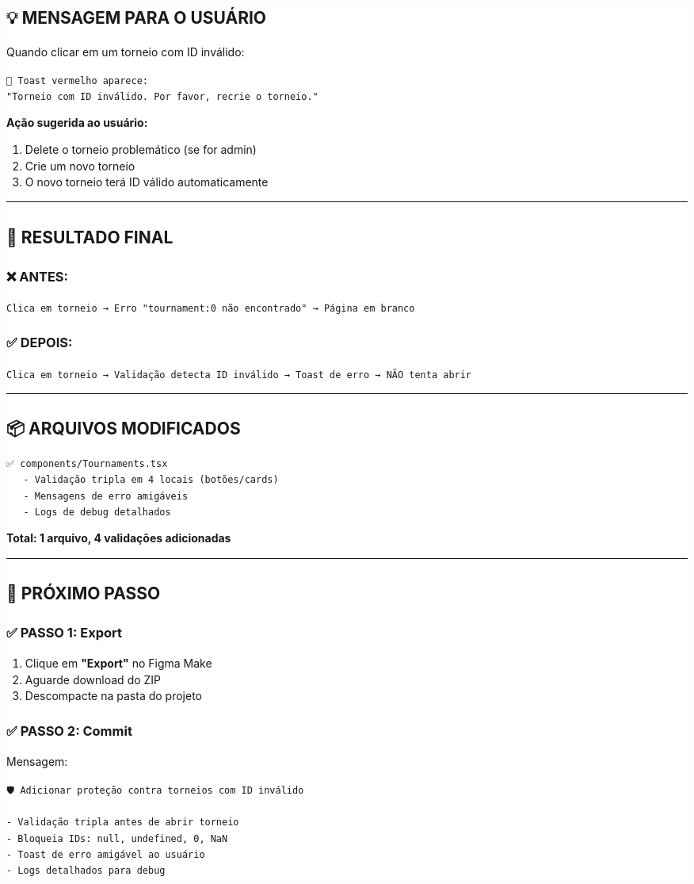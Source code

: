 
## 💡 MENSAGEM PARA O USUÁRIO

Quando clicar em um torneio com ID inválido:

```
🔴 Toast vermelho aparece:
"Torneio com ID inválido. Por favor, recrie o torneio."
```

**Ação sugerida ao usuário:**
1. Delete o torneio problemático (se for admin)
2. Crie um novo torneio
3. O novo torneio terá ID válido automaticamente

---

## 🎯 RESULTADO FINAL

### ❌ ANTES:
```
Clica em torneio → Erro "tournament:0 não encontrado" → Página em branco
```

### ✅ DEPOIS:
```
Clica em torneio → Validação detecta ID inválido → Toast de erro → NÃO tenta abrir
```

---

## 📦 ARQUIVOS MODIFICADOS

```
✅ components/Tournaments.tsx
   - Validação tripla em 4 locais (botões/cards)
   - Mensagens de erro amigáveis
   - Logs de debug detalhados
```

**Total: 1 arquivo, 4 validações adicionadas**

---

## 🚀 PRÓXIMO PASSO

### ✅ PASSO 1: Export
1. Clique em **"Export"** no Figma Make
2. Aguarde download do ZIP
3. Descompacte na pasta do projeto

### ✅ PASSO 2: Commit
Mensagem:
```
🛡️ Adicionar proteção contra torneios com ID inválido

- Validação tripla antes de abrir torneio
- Bloqueia IDs: null, undefined, 0, NaN
- Toast de erro amigável ao usuário
- Logs detalhados para debug
```
